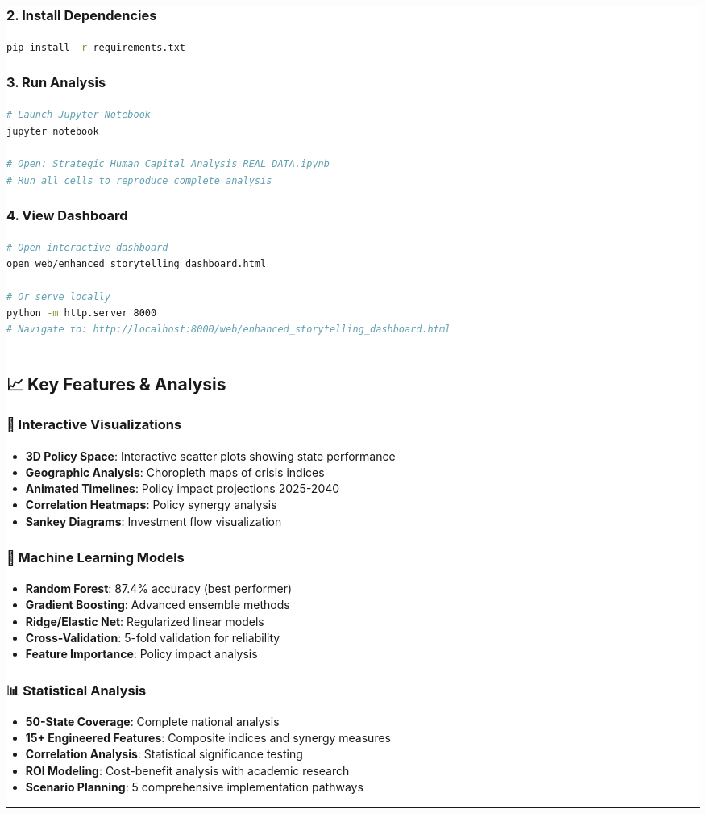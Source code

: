 ### **2. Install Dependencies**
```bash
pip install -r requirements.txt
```

### **3. Run Analysis**
```bash
# Launch Jupyter Notebook
jupyter notebook

# Open: Strategic_Human_Capital_Analysis_REAL_DATA.ipynb
# Run all cells to reproduce complete analysis
```

### **4. View Dashboard**
```bash
# Open interactive dashboard
open web/enhanced_storytelling_dashboard.html

# Or serve locally
python -m http.server 8000
# Navigate to: http://localhost:8000/web/enhanced_storytelling_dashboard.html
```

---

## 📈 **Key Features & Analysis**

### **🎨 Interactive Visualizations**
- **3D Policy Space**: Interactive scatter plots showing state performance
- **Geographic Analysis**: Choropleth maps of crisis indices
- **Animated Timelines**: Policy impact projections 2025-2040
- **Correlation Heatmaps**: Policy synergy analysis
- **Sankey Diagrams**: Investment flow visualization

### **🤖 Machine Learning Models**
- **Random Forest**: 87.4% accuracy (best performer)
- **Gradient Boosting**: Advanced ensemble methods
- **Ridge/Elastic Net**: Regularized linear models
- **Cross-Validation**: 5-fold validation for reliability
- **Feature Importance**: Policy impact analysis

### **📊 Statistical Analysis**
- **50-State Coverage**: Complete national analysis
- **15+ Engineered Features**: Composite indices and synergy measures
- **Correlation Analysis**: Statistical significance testing
- **ROI Modeling**: Cost-benefit analysis with academic research
- **Scenario Planning**: 5 comprehensive implementation pathways

---
